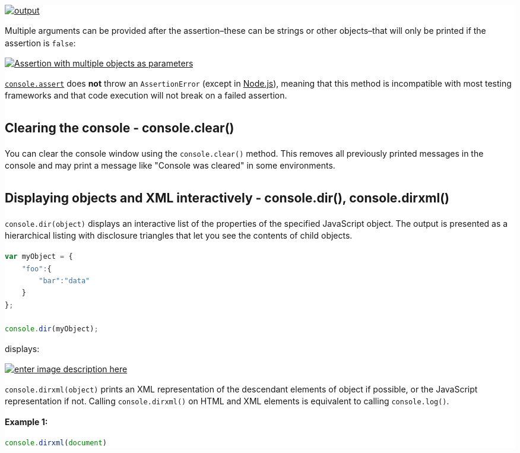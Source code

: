 [<img src="https://i.stack.imgur.com/PDaAa.png" alt="output" />](https://i.stack.imgur.com/PDaAa.png)

Multiple arguments can be provided after the assertion–these can be strings or other objects–that will only be printed if the assertion is `false`:

[<img src="https://i.stack.imgur.com/2JSiX.png" alt="Assertion with multiple objects as parameters" />](https://i.stack.imgur.com/2JSiX.png)

[`console.assert`](https://developer.mozilla.org/en-US/docs/Web/API/console/assert) does **not** throw an `AssertionError` (except in [Node.js](http://stackoverflow.com/documentation/node.js/topics)), meaning that this method is incompatible with most testing frameworks and that code execution will not break on a failed assertion.



## Clearing the console - console.clear()


You can clear the console window using the `console.clear()` method. This removes all previously printed messages in the console and may print a message like "Console was cleared" in some environments.



## Displaying objects and XML interactively - console.dir(), console.dirxml()


`console.dir(object)` displays an interactive list of the properties of the specified JavaScript object. The output is presented as a hierarchical listing with disclosure triangles that let you see the contents of child objects.

```js
var myObject = {
    "foo":{
        "bar":"data"
    }
};

console.dir(myObject);

```

displays:

[<img src="http://i.stack.imgur.com/rMkPQ.png" alt="enter image description here" />](http://i.stack.imgur.com/rMkPQ.png)

`console.dirxml(object)` prints an XML representation of the descendant elements of object if possible, or the JavaScript representation if not. Calling `console.dirxml()` on HTML and XML elements is equivalent to calling `console.log()`.

**Example 1:**

```js
console.dirxml(document)

```
